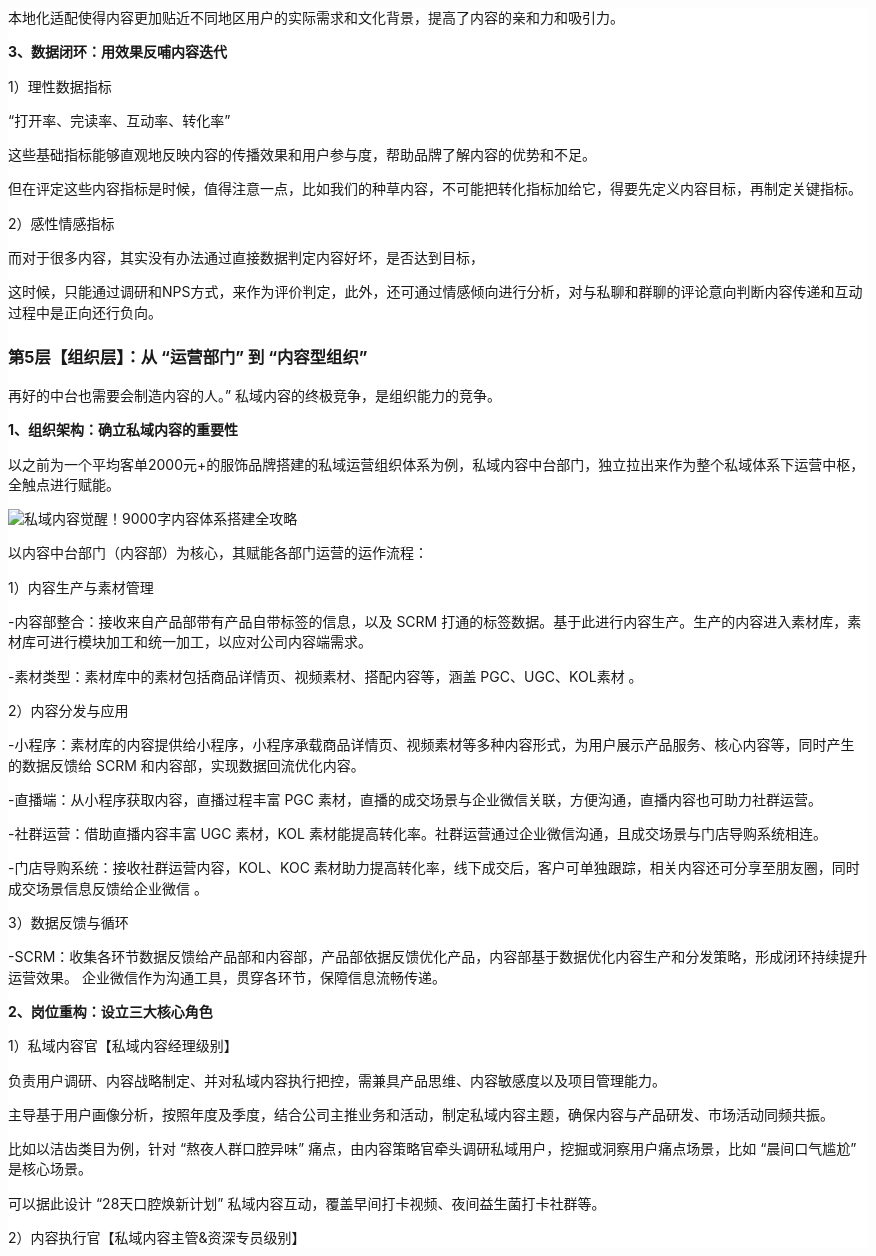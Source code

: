 本地化适配使得内容更加贴近不同地区用户的实际需求和文化背景，提高了内容的亲和力和吸引力。

**3、数据闭环：用效果反哺内容迭代**

1）理性数据指标

“打开率、完读率、互动率、转化率”

这些基础指标能够直观地反映内容的传播效果和用户参与度，帮助品牌了解内容的优势和不足。

但在评定这些内容指标是时候，值得注意一点，比如我们的种草内容，不可能把转化指标加给它，得要先定义内容目标，再制定关键指标。

2）感性情感指标

而对于很多内容，其实没有办法通过直接数据判定内容好坏，是否达到目标，

这时候，只能通过调研和NPS方式，来作为评价判定，此外，还可通过情感倾向进行分析，对与私聊和群聊的评论意向判断内容传递和互动过程中是正向还行负向。

### 第5层【组织层】：从 “运营部门” 到 “内容型组织”

再好的中台也需要会制造内容的人。” 私域内容的终极竞争，是组织能力的竞争。

**1、组织架构：确立私域内容的重要性**

以之前为一个平均客单2000元+的服饰品牌搭建的私域运营组织体系为例，私域内容中台部门，独立拉出来作为整个私域体系下运营中枢，全触点进行赋能。

![私域内容觉醒！9000字内容体系搭建全攻略](https://image.woshipm.com/wp-files/2025/05/FHeRRJzuWsEvXJgEvyNH.png)

以内容中台部门（内容部）为核心，其赋能各部门运营的运作流程：

1）内容生产与素材管理

\-内容部整合：接收来自产品部带有产品自带标签的信息，以及 SCRM 打通的标签数据。基于此进行内容生产。生产的内容进入素材库，素材库可进行模块加工和统一加工，以应对公司内容端需求。

\-素材类型：素材库中的素材包括商品详情页、视频素材、搭配内容等，涵盖 PGC、UGC、KOL素材 。

2）内容分发与应用

\-小程序：素材库的内容提供给小程序，小程序承载商品详情页、视频素材等多种内容形式，为用户展示产品服务、核心内容等，同时产生的数据反馈给 SCRM 和内容部，实现数据回流优化内容。

\-直播端：从小程序获取内容，直播过程丰富 PGC 素材，直播的成交场景与企业微信关联，方便沟通，直播内容也可助力社群运营。

\-社群运营：借助直播内容丰富 UGC 素材，KOL 素材能提高转化率。社群运营通过企业微信沟通，且成交场景与门店导购系统相连。

\-门店导购系统：接收社群运营内容，KOL、KOC 素材助力提高转化率，线下成交后，客户可单独跟踪，相关内容还可分享至朋友圈，同时成交场景信息反馈给企业微信 。

3）数据反馈与循环

\-SCRM：收集各环节数据反馈给产品部和内容部，产品部依据反馈优化产品，内容部基于数据优化内容生产和分发策略，形成闭环持续提升运营效果。 企业微信作为沟通工具，贯穿各环节，保障信息流畅传递。

**2、岗位重构：设立三大核心角色**

1）私域内容官【私域内容经理级别】

负责用户调研、内容战略制定、并对私域内容执行把控，需兼具产品思维、内容敏感度以及项目管理能力。

主导基于用户画像分析，按照年度及季度，结合公司主推业务和活动，制定私域内容主题，确保内容与产品研发、市场活动同频共振。

比如以洁齿类目为例，针对 “熬夜人群口腔异味” 痛点，由内容策略官牵头调研私域用户，挖掘或洞察用户痛点场景，比如 “晨间口气尴尬” 是核心场景。

可以据此设计 “28天口腔焕新计划” 私域内容互动，覆盖早间打卡视频、夜间益生菌打卡社群等。

2）内容执行官【私域内容主管&资深专员级别】
